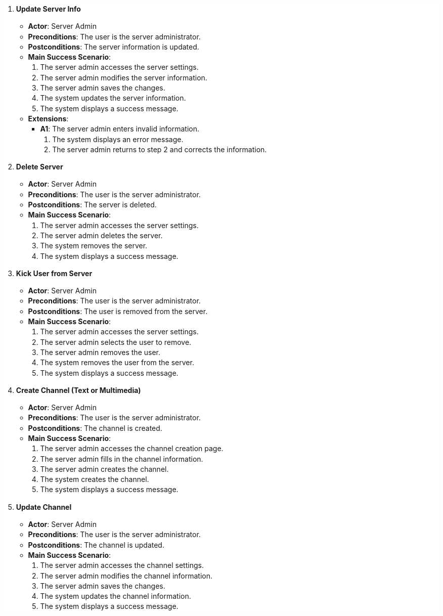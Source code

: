 1. **Update Server Info**
    - **Actor**: Server Admin
    - **Preconditions**: The user is the server administrator.
    - **Postconditions**: The server information is updated.
    - **Main Success Scenario**:
        1. The server admin accesses the server settings.
        2. The server admin modifies the server information.
        3. The server admin saves the changes.
        4. The system updates the server information.
        5. The system displays a success message.
    - **Extensions**:
        - **A1**: The server admin enters invalid information.
            1. The system displays an error message.
            2. The server admin returns to step 2 and corrects the information.

2. **Delete Server**
    - **Actor**: Server Admin
    - **Preconditions**: The user is the server administrator.
    - **Postconditions**: The server is deleted.
    - **Main Success Scenario**:
        1. The server admin accesses the server settings.
        2. The server admin deletes the server.
        3. The system removes the server.
        4. The system displays a success message.

3. **Kick User from Server**
    - **Actor**: Server Admin
    - **Preconditions**: The user is the server administrator.
    - **Postconditions**: The user is removed from the server.
    - **Main Success Scenario**:
        1. The server admin accesses the server settings.
        2. The server admin selects the user to remove.
        3. The server admin removes the user.
        4. The system removes the user from the server.
        5. The system displays a success message.

4. **Create Channel (Text or Multimedia)**
    - **Actor**: Server Admin
    - **Preconditions**: The user is the server administrator.
    - **Postconditions**: The channel is created.
    - **Main Success Scenario**:
        1. The server admin accesses the channel creation page.
        2. The server admin fills in the channel information.
        3. The server admin creates the channel.
        4. The system creates the channel.
        5. The system displays a success message.

5. **Update Channel**
    - **Actor**: Server Admin
    - **Preconditions**: The user is the server administrator.
    - **Postconditions**: The channel is updated.
    - **Main Success Scenario**:
        1. The server admin accesses the channel settings.
        2. The server admin modifies the channel information.
        3. The server admin saves the changes.
        4. The system updates the channel information.
        5. The system displays a success message.
